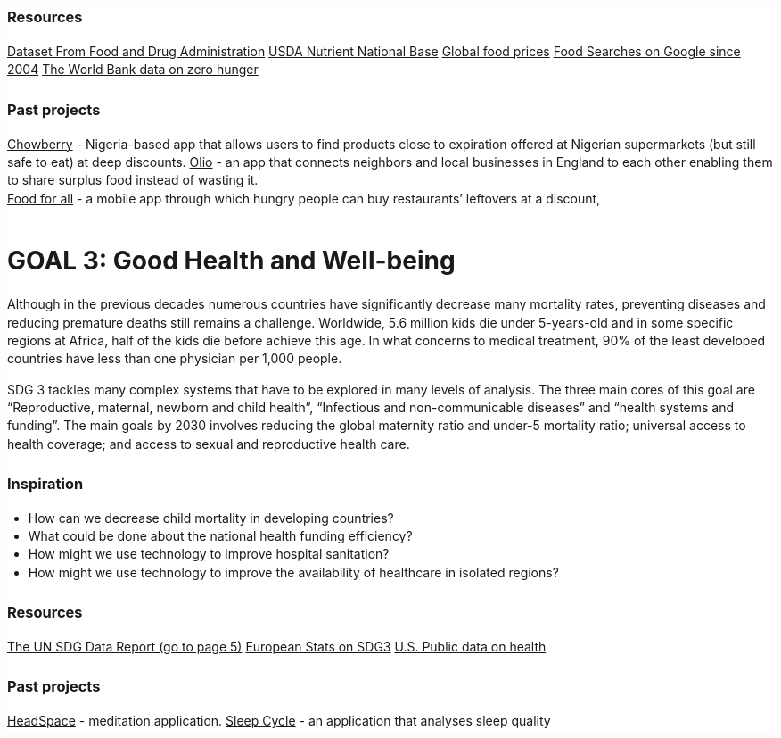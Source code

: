 ### Resources 
[Dataset From Food and Drug Administration](https://open.fda.gov/index.html)
[USDA Nutrient National Base](https://data.nal.usda.gov/dataset/composition-foods-raw-processed-prepared-usda-national-nutrient-database-standard-reference-release-27)
[Global food prices](https://www.kaggle.com/jboysen/global-food-prices)
[Food Searches on Google since 2004](https://www.kaggle.com/GoogleNewsLab/food-searches-on-google-since-2004)
[The World Bank data on zero hunger](http://datatopics.worldbank.org/sdgatlas/SDG-02-zero-hunger.html)

### Past projects 
[Chowberry](http://chowberry.com/posts?page=about-us) -  Nigeria-based app that allows users to find products close to expiration offered at Nigerian supermarkets (but still safe to eat) at deep discounts.
[Olio](https://olioex.com) -  an app that connects neighbors and local businesses in England to each other enabling them to share surplus food instead of wasting it.  
[Food for all](https://foodforall.com) - a mobile app through which hungry people can buy restaurants’ leftovers at a discount, 


# GOAL 3: Good Health and Well-being
Although in the previous decades numerous countries have significantly decrease many mortality rates, preventing diseases and reducing premature deaths still remains a challenge. Worldwide, 5.6 million kids die under 5-years-old and in some specific regions at Africa, half of the kids die before achieve this age. In what concerns to medical treatment, 90% of the least developed countries have less than one physician per 1,000 people.

SDG 3 tackles many complex systems that have to be explored in many levels of analysis. The three main cores of this goal are “Reproductive, maternal, newborn and child health”, “Infectious and non-communicable diseases” and “health systems and funding”. The main goals by 2030  involves reducing the global maternity ratio and under-5 mortality ratio; universal access to health coverage; and access to sexual and reproductive health care. 

### Inspiration 
- How can we decrease child mortality in developing countries? 
- What could be done about the national health funding efficiency?
- How might we use technology to improve hospital sanitation?
- How might we use technology to improve the availability of healthcare in isolated regions?

### Resources 
[The UN SDG Data Report (go to page 5)](https://unstats.un.org/sdgs/files/report/2018/TheSustainableDevelopmentGoalsReport2018-EN.pdf)
[European Stats on SDG3](https://ec.europa.eu/eurostat/web/sdi/good-health-and-well-being)
[U.S. Public data on health](https://catalog.data.gov/dataset?q=health&sort=views_recent+desc&tags=mental-health&as_sfid=AAAAAAXzPmtgtMuKbW5w8EWzb-QfpubrhLAa19bYBmJ3dY0pJ6MXGQBD4dBL6TuVlV4JKmAm1AoJWCcsthrhIh9od1x4SY_iY4XkoQ15fVifhzFZ7D65J-UBL08YB_P6xeafMZI%3D&as_fid=6e19c592492b2d11e30f7b07f50ee15a8d4bf1c5&ext_location=&ext_bbox=&ext_prev_extent=-142.03125%2C8.754794702435618%2C-59.0625%2C61.77312286453146)

### Past projects 
[HeadSpace](https://www.headspace.com)  - meditation application.
[Sleep Cycle](https://www.sleepcycle.com) - an application that analyses sleep quality 
